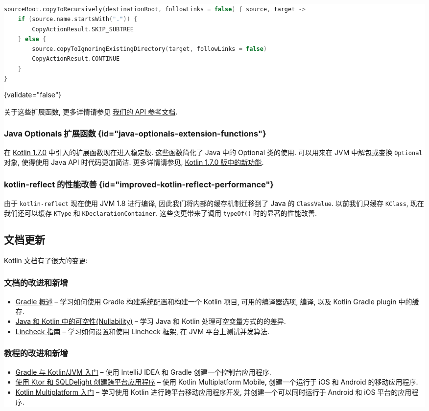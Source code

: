 ```kotlin
sourceRoot.copyToRecursively(destinationRoot, followLinks = false) { source, target ->
    if (source.name.startsWith(".")) {
        CopyActionResult.SKIP_SUBTREE
    } else {
        source.copyToIgnoringExistingDirectory(target, followLinks = false)
        CopyActionResult.CONTINUE
    }
}
```
{validate="false"}

关于这些扩展函数, 更多详情请参见
[我们的 API 参考文档](https://kotlinlang.org/api/latest/jvm/stdlib/kotlin.io.path/java.nio.file.-path/copy-to-recursively.html).

### Java Optionals 扩展函数 {id="java-optionals-extension-functions"}

在 [Kotlin 1.7.0](whatsnew17.md#new-experimental-extension-functions-for-java-optionals) 中引入的扩展函数现在进入稳定版.
这些函数简化了 Java 中的 Optional 类的使用. 可以用来在 JVM 中解包或变换 `Optional` 对象, 使得使用 Java API 时代码更加简洁.
更多详情请参见, [Kotlin 1.7.0 版中的新功能](whatsnew17.md#new-experimental-extension-functions-for-java-optionals).

### kotlin-reflect 的性能改善 {id="improved-kotlin-reflect-performance"}

由于 `kotlin-reflect` 现在使用 JVM 1.8 进行编译, 因此我们将内部的缓存机制迁移到了 Java 的 `ClassValue`.
以前我们只缓存 `KClass`, 现在我们还可以缓存 `KType` 和 `KDeclarationContainer`.
这些变更带来了调用 `typeOf()` 时的显著的性能改善.

## 文档更新

Kotlin 文档有了很大的变更:

### 文档的改进和新增

* [Gradle 概述](gradle.md) –
  学习如何使用 Gradle 构建系统配置和构建一个 Kotlin 项目, 可用的编译器选项, 编译, 以及 Kotlin Gradle plugin 中的缓存.
* [Java 和 Kotlin 中的可空性(Nullability)](java-to-kotlin-nullability-guide.md) –
  学习 Java 和 Kotlin 处理可空变量方式的的差异.
* [Lincheck 指南](lincheck-guide.md) –
  学习如何设置和使用 Lincheck 框架, 在 JVM 平台上测试并发算法.

### 教程的改进和新增

* [Gradle 与 Kotlin/JVM 入门](get-started-with-jvm-gradle-project.md) –
  使用 IntelliJ IDEA 和 Gradle 创建一个控制台应用程序.
* [使用 Ktor 和 SQLDelight 创建跨平台应用程序](https://www.jetbrains.com/help/kotlin-multiplatform-dev/multiplatform-ktor-sqldelight.html) –
  使用 Kotlin Multiplatform Mobile, 创建一个运行于 iOS 和 Android 的移动应用程序.
* [Kotlin Multiplatform 入门](https://www.jetbrains.com/help/kotlin-multiplatform-dev/multiplatform-create-first-app.html) –
  学习使用 Kotlin 进行跨平台移动应用程序开发, 并创建一个可以同时运行于 Android 和 iOS 平台的应用程序.

